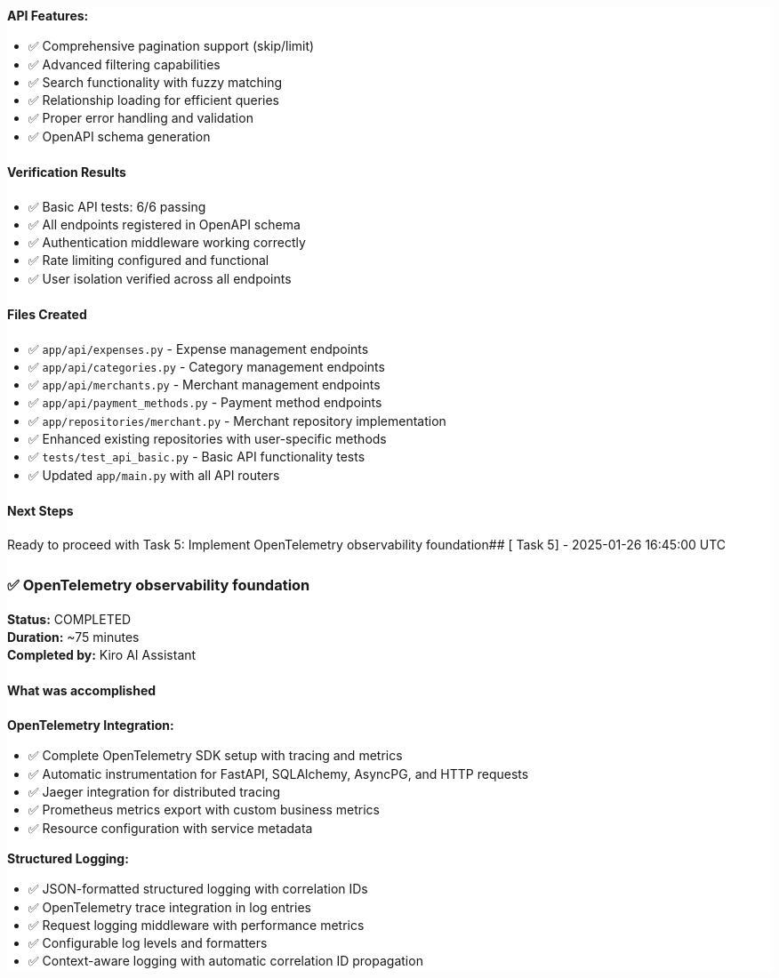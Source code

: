 **API Features:**

- ✅ Comprehensive pagination support (skip/limit)
- ✅ Advanced filtering capabilities
- ✅ Search functionality with fuzzy matching
- ✅ Relationship loading for efficient queries
- ✅ Proper error handling and validation
- ✅ OpenAPI schema generation

#### Verification Results

- ✅ Basic API tests: 6/6 passing
- ✅ All endpoints registered in OpenAPI schema
- ✅ Authentication middleware working correctly
- ✅ Rate limiting configured and functional
- ✅ User isolation verified across all endpoints

#### Files Created

- ✅ `app/api/expenses.py` - Expense management endpoints
- ✅ `app/api/categories.py` - Category management endpoints  
- ✅ `app/api/merchants.py` - Merchant management endpoints
- ✅ `app/api/payment_methods.py` - Payment method endpoints
- ✅ `app/repositories/merchant.py` - Merchant repository implementation
- ✅ Enhanced existing repositories with user-specific methods
- ✅ `tests/test_api_basic.py` - Basic API functionality tests
- ✅ Updated `app/main.py` with all API routers

#### Next Steps

Ready to proceed with Task 5: Implement OpenTelemetry observability foundation## [
Task 5] - 2025-01-26 16:45:00 UTC

### ✅ OpenTelemetry observability foundation

**Status:** COMPLETED  
**Duration:** ~75 minutes  
**Completed by:** Kiro AI Assistant  

#### What was accomplished

**OpenTelemetry Integration:**

- ✅ Complete OpenTelemetry SDK setup with tracing and metrics
- ✅ Automatic instrumentation for FastAPI, SQLAlchemy, AsyncPG, and HTTP requests
- ✅ Jaeger integration for distributed tracing
- ✅ Prometheus metrics export with custom business metrics
- ✅ Resource configuration with service metadata

**Structured Logging:**

- ✅ JSON-formatted structured logging with correlation IDs
- ✅ OpenTelemetry trace integration in log entries
- ✅ Request logging middleware with performance metrics
- ✅ Configurable log levels and formatters
- ✅ Context-aware logging with automatic correlation ID propagation
